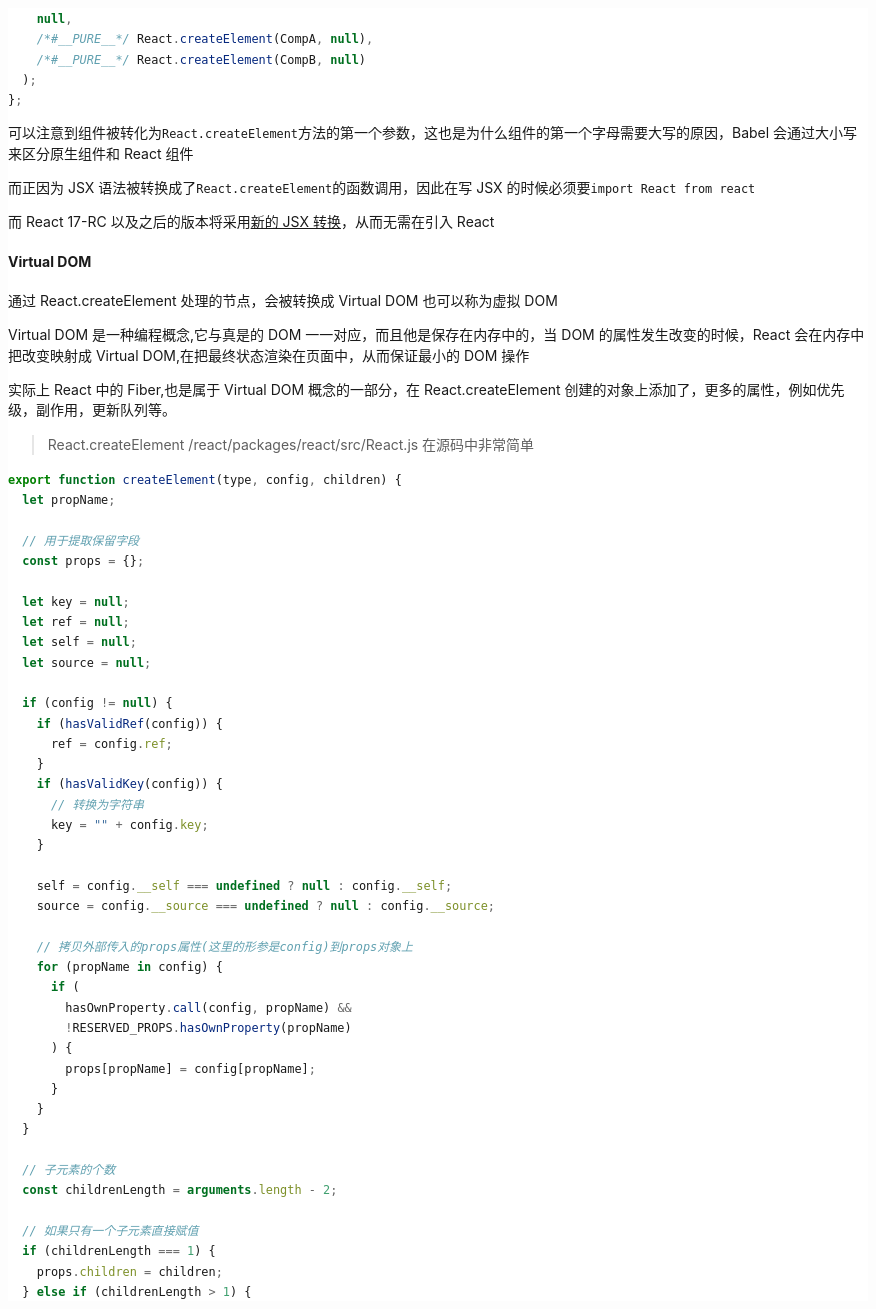 ```javascript
    null,
    /*#__PURE__*/ React.createElement(CompA, null),
    /*#__PURE__*/ React.createElement(CompB, null)
  );
};
```

可以注意到组件被转化为`React.createElement`方法的第一个参数，这也是为什么组件的第一个字母需要大写的原因，Babel 会通过大小写来区分原生组件和 React 组件

而正因为 JSX 语法被转换成了`React.createElement`的函数调用，因此在写 JSX 的时候必须要`import React from react`

而 React 17-RC 以及之后的版本将采用[新的 JSX 转换](https://reactjs.org/blog/2020/09/22/introducing-the-new-jsx-transform.html)，从而无需在引入 React

#### Virtual DOM

通过 React.createElement 处理的节点，会被转换成 Virtual DOM 也可以称为虚拟 DOM

Virtual DOM 是一种编程概念,它与真是的 DOM 一一对应，而且他是保存在内存中的，当 DOM 的属性发生改变的时候，React 会在内存中把改变映射成 Virtual DOM,在把最终状态渲染在页面中，从而保证最小的 DOM 操作

实际上 React 中的 Fiber,也是属于 Virtual DOM 概念的一部分，在 React.createElement 创建的对象上添加了，更多的属性，例如优先级，副作用，更新队列等。

> React.createElement /react/packages/react/src/React.js 在源码中非常简单 

```javascript
export function createElement(type, config, children) {
  let propName;

  // 用于提取保留字段
  const props = {};

  let key = null;
  let ref = null;
  let self = null;
  let source = null;

  if (config != null) {
    if (hasValidRef(config)) {
      ref = config.ref;
    }
    if (hasValidKey(config)) {
      // 转换为字符串
      key = "" + config.key;
    }

    self = config.__self === undefined ? null : config.__self;
    source = config.__source === undefined ? null : config.__source;
    
    // 拷贝外部传入的props属性(这里的形参是config)到props对象上
    for (propName in config) {
      if (
        hasOwnProperty.call(config, propName) &&
        !RESERVED_PROPS.hasOwnProperty(propName)
      ) {
        props[propName] = config[propName];
      }
    }
  }

  // 子元素的个数
  const childrenLength = arguments.length - 2;

  // 如果只有一个子元素直接赋值
  if (childrenLength === 1) {
    props.children = children;
  } else if (childrenLength > 1) {
```